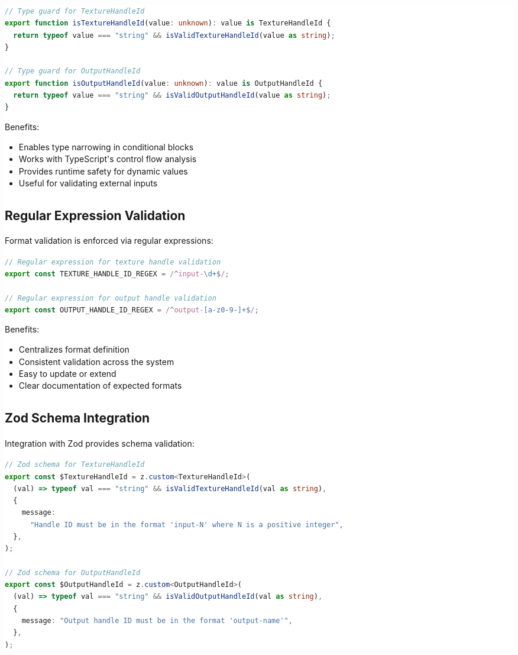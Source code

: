 ```typescript
// Type guard for TextureHandleId
export function isTextureHandleId(value: unknown): value is TextureHandleId {
  return typeof value === "string" && isValidTextureHandleId(value as string);
}

// Type guard for OutputHandleId
export function isOutputHandleId(value: unknown): value is OutputHandleId {
  return typeof value === "string" && isValidOutputHandleId(value as string);
}
```

Benefits:

- Enables type narrowing in conditional blocks
- Works with TypeScript's control flow analysis
- Provides runtime safety for dynamic values
- Useful for validating external inputs

## Regular Expression Validation

Format validation is enforced via regular expressions:

```typescript
// Regular expression for texture handle validation
export const TEXTURE_HANDLE_ID_REGEX = /^input-\d+$/;

// Regular expression for output handle validation
export const OUTPUT_HANDLE_ID_REGEX = /^output-[a-z0-9-]+$/;
```

Benefits:

- Centralizes format definition
- Consistent validation across the system
- Easy to update or extend
- Clear documentation of expected formats

## Zod Schema Integration

Integration with Zod provides schema validation:

```typescript
// Zod schema for TextureHandleId
export const $TextureHandleId = z.custom<TextureHandleId>(
  (val) => typeof val === "string" && isValidTextureHandleId(val as string),
  {
    message:
      "Handle ID must be in the format 'input-N' where N is a positive integer",
  },
);

// Zod schema for OutputHandleId
export const $OutputHandleId = z.custom<OutputHandleId>(
  (val) => typeof val === "string" && isValidOutputHandleId(val as string),
  {
    message: "Output handle ID must be in the format 'output-name'",
  },
);
```
